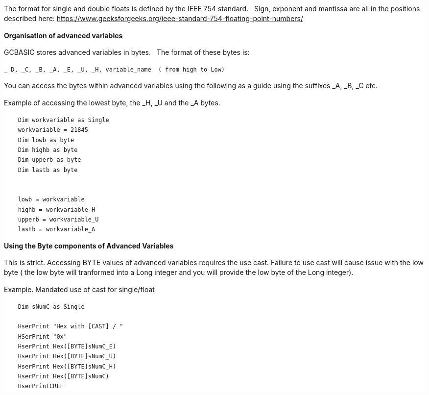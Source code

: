 </tbody>
</table>

</div>

  
The format for single and double floats is defined by the IEEE 754
standard.   Sign, exponent and mantissa are all in the positions
described here:
<https://www.geeksforgeeks.org/ieee-standard-754-floating-point-numbers/>

<span class="strong">**Organisation of advanced variables**</span>

GCBASIC stores advanced variables in bytes.   The format of these bytes
is:

``` literallayout
_ D, _C, _B, _A, _E, _U, _H, variable_name  ( from high to Low)
```

You can access the bytes within advanced variables using the following
as a guide using the suffixes \_A, \_B, \_C etc.

Example of accessing the lowest byte, the \_H, \_U and the \_A bytes.

``` screen
    Dim workvariable as Single
    workvariable = 21845
    Dim lowb as byte
    Dim highb as byte
    Dim upperb as byte
    Dim lastb as byte


    lowb = workvariable
    highb = workvariable_H
    upperb = workvariable_U
    lastb = workvariable_A
```

<span class="strong">**Using the Byte components of Advanced
Variables**</span>

This is strict. Accessing BYTE values of advanced variables requires the
use cast. Failure to use cast will cause issue with the low byte ( the
low byte will tranformed into a Long integer and you will provide the
low byte of the Long integer).

Example. Mandated use of cast for single/float

``` screen
    Dim sNumC as Single

    HserPrint "Hex with [CAST] / "
    HSerPrint "0x"
    HserPrint Hex([BYTE]sNumC_E)
    HserPrint Hex([BYTE]sNumC_U)
    HserPrint Hex([BYTE]sNumC_H)
    HserPrint Hex([BYTE]sNumC)
    HserPrintCRLF
```
